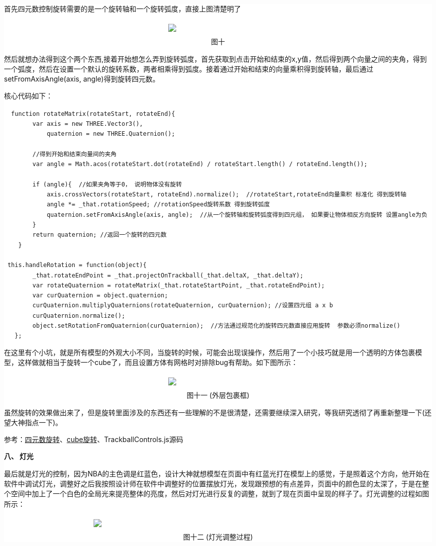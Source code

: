 首先四元数控制旋转需要的是一个旋转轴和一个旋转弧度，直接上图清楚明了

<div style="margin:20px auto 0">
<img style="display:block;width:200px;margin:0 auto;" src="http://www.flowers1225.com/demo/threejs73/img/r_3.jpg">	
<span style="display:block;text-align:center;margin-top:10px;">图十 </span>	
</div>

然后就想办法得到这个两个东西,接着开始想怎么弄到旋转弧度，首先获取到点击开始和结束的x,y值，然后得到两个向量之间的夹角，得到一个弧度，然后在设置一个默认的旋转系数，两者相乘得到弧度。接着通过开始和结束的向量乘积得到旋转轴，最后通过setFromAxisAngle(axis, angle)得到旋转四元数。

核心代码如下：

	  function rotateMatrix(rotateStart, rotateEnd){
            var axis = new THREE.Vector3(),
                quaternion = new THREE.Quaternion();
                
            //得到开始和结束向量间的夹角    
            var angle = Math.acos(rotateStart.dot(rotateEnd) / rotateStart.length() / rotateEnd.length());

            if (angle){  //如果夹角等于0， 说明物体没有旋转
                axis.crossVectors(rotateStart, rotateEnd).normalize();  //rotateStart,rotateEnd向量乘积 标准化 得到旋转轴
                angle *= _that.rotationSpeed; //rotationSpeed旋转系数 得到旋转弧度
                quaternion.setFromAxisAngle(axis, angle);  //从一个旋转轴和旋转弧度得到四元组， 如果要让物体相反方向旋转 设置angle为负
            }
            return quaternion; //返回一个旋转的四元数
        }

	 this.handleRotation = function(object){
            _that.rotateEndPoint = _that.projectOnTrackball(_that.deltaX, _that.deltaY);
            var rotateQuaternion = rotateMatrix(_that.rotateStartPoint, _that.rotateEndPoint);
            var curQuaternion = object.quaternion;
            curQuaternion.multiplyQuaternions(rotateQuaternion, curQuaternion); //设置四元组 a x b
            curQuaternion.normalize();
            object.setRotationFromQuaternion(curQuaternion);  //方法通过规范化的旋转四元数直接应用旋转  参数必须normalize()
	   };

在这里有个小坑，就是所有模型的外观大小不同，当旋转的时候，可能会出现误操作，然后用了一个小技巧就是用一个透明的方体包裹模型，这样做就相当于旋转一个cube了，而且设置方体有网格时对排除bug有帮助。如下图所示：

<div style="margin:20px auto 0">
<img style="display:block;width:200px;margin:0 auto;" src="http://www.flowers1225.com/demo/threejs73/img/border_1.jpg">	
<span style="display:block;text-align:center;margin-top:10px;">图十一 (外层包裹框)</span>	
</div>


虽然旋转的效果做出来了，但是旋转里面涉及的东西还有一些理解的不是很清楚，还需要继续深入研究，等我研究透彻了再重新整理一下(还望大神指点一下)。

参考：[四元数旋转](http://www.euclideanspace.com/maths/algebra/realNormedAlgebra/quaternions/index.htm)、[cube旋转](http://www.euclideanspace.com/maths/discrete/groups/categorise/finite/cube/index.htm)、TrackballControls.js源码

**八、 灯光**

最后就是灯光的控制，因为NBA的主色调是红蓝色，设计大神就想模型在页面中有红蓝光打在模型上的感觉，于是照着这个方向，他开始在软件中调试灯光，调整好之后我按照设计师在软件中调整好的位置摆放灯光，发现跟预想的有点差异，页面中的颜色显的太深了，于是在整个空间中加上了一个白色的全局光来提亮整体的亮度，然后对灯光进行反复的调整，就到了现在页面中呈现的样子了。灯光调整的过程如图所示：

<div style="margin:20px auto 0">
<img style="display:block;width:500px;margin:0 auto;" src="http://www.flowers1225.com/demo/threejs73/img/light-1.jpg">	
<span style="display:block;text-align:center;margin-top:10px;">图十二 (灯光调整过程)</span>	
</div>

